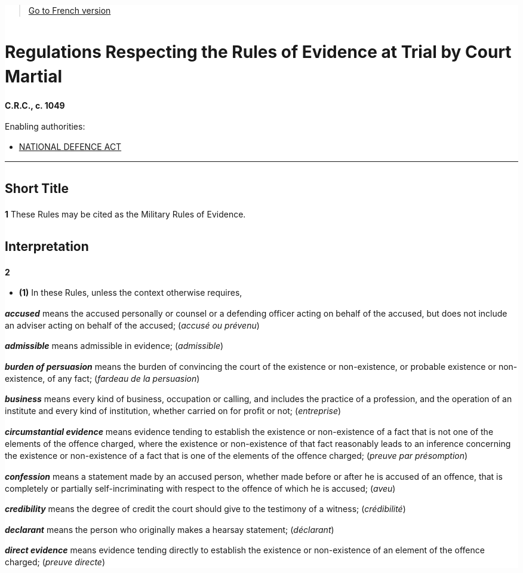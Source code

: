 > [Go to French version](/fr/Règlements/Codification%20des%20règlements%20du%20Canada/1001-1100/C.R.C.,%20ch.%201049.md)

# Regulations Respecting the Rules of Evidence at Trial by Court Martial

**C.R.C., c. 1049**

Enabling authorities: 
- [NATIONAL DEFENCE ACT](/en/Acts/Revised%20Statutes%20of%20Canada/N/N-5.md)

----------



## Short Title


**1** These Rules may be cited as the Military Rules of Evidence.




## Interpretation


**2** 

- **(1)** In these Rules, unless the context otherwise requires,

***accused*** means the accused personally or counsel or a defending officer acting on behalf of the accused, but does not include an adviser acting on behalf of the accused; (*accusé ou prévenu*)

***admissible*** means admissible in evidence; (*admissible*)

***burden of persuasion*** means the burden of convincing the court of the existence or non-existence, or probable existence or non-existence, of any fact; (*fardeau de la persuasion*)

***business*** means every kind of business, occupation or calling, and includes the practice of a profession, and the operation of an institute and every kind of institution, whether carried on for profit or not; (*entreprise*)

***circumstantial evidence*** means evidence tending to establish the existence or non-existence of a fact that is not one of the elements of the offence charged, where the existence or non-existence of that fact reasonably leads to an inference concerning the existence or non-existence of a fact that is one of the elements of the offence charged; (*preuve par présomption*)

***confession*** means a statement made by an accused person, whether made before or after he is accused of an offence, that is completely or partially self-incriminating with respect to the offence of which he is accused; (*aveu*)

***credibility*** means the degree of credit the court should give to the testimony of a witness; (*crédibilité*)

***declarant*** means the person who originally makes a hearsay statement; (*déclarant*)

***direct evidence*** means evidence tending directly to establish the existence or non-existence of an element of the offence charged; (*preuve directe*)
